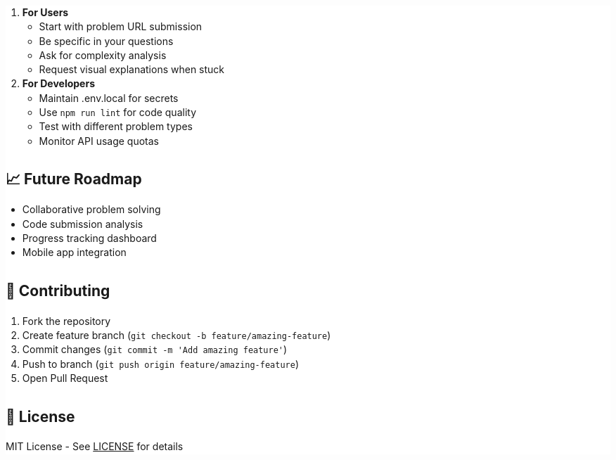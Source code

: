1. **For Users**
   * Start with problem URL submission
   * Be specific in your questions
   * Ask for complexity analysis
   * Request visual explanations when stuck
2. **For Developers**
   * Maintain .env.local for secrets
   * Use `npm run lint` for code quality
   * Test with different problem types
   * Monitor API usage quotas

## 📈 Future Roadmap

* Collaborative problem solving
* Code submission analysis
* Progress tracking dashboard
* Mobile app integration

## 🤝 Contributing

1. Fork the repository
2. Create feature branch (`git checkout -b feature/amazing-feature`)
3. Commit changes (`git commit -m 'Add amazing feature'`)
4. Push to branch (`git push origin feature/amazing-feature`)
5. Open Pull Request

## 📜 License

MIT License - See [LICENSE](https://license/) for details
